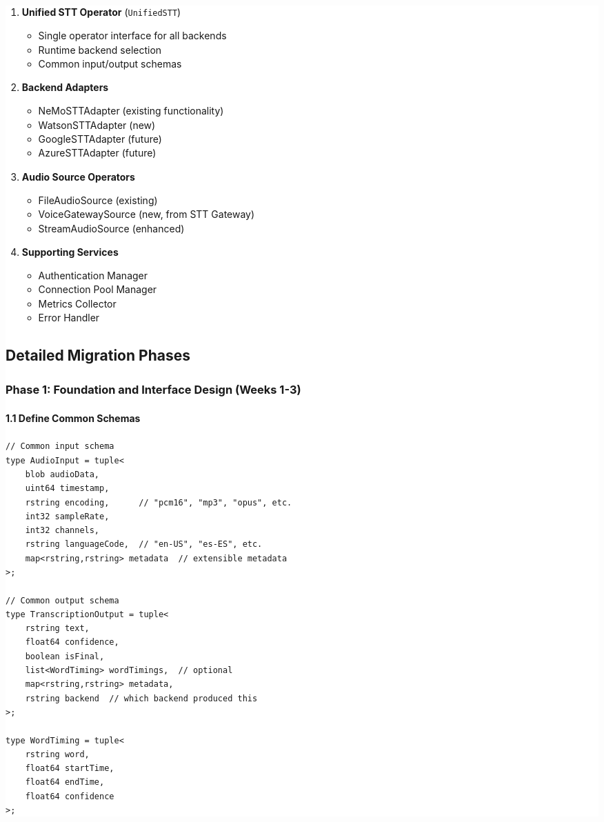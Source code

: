 1. **Unified STT Operator** (`UnifiedSTT`)
   - Single operator interface for all backends
   - Runtime backend selection
   - Common input/output schemas

2. **Backend Adapters**
   - NeMoSTTAdapter (existing functionality)
   - WatsonSTTAdapter (new)
   - GoogleSTTAdapter (future)
   - AzureSTTAdapter (future)

3. **Audio Source Operators**
   - FileAudioSource (existing)
   - VoiceGatewaySource (new, from STT Gateway)
   - StreamAudioSource (enhanced)

4. **Supporting Services**
   - Authentication Manager
   - Connection Pool Manager
   - Metrics Collector
   - Error Handler

## Detailed Migration Phases

### Phase 1: Foundation and Interface Design (Weeks 1-3)

#### 1.1 Define Common Schemas
```
// Common input schema
type AudioInput = tuple<
    blob audioData,
    uint64 timestamp,
    rstring encoding,      // "pcm16", "mp3", "opus", etc.
    int32 sampleRate,
    int32 channels,
    rstring languageCode,  // "en-US", "es-ES", etc.
    map<rstring,rstring> metadata  // extensible metadata
>;

// Common output schema  
type TranscriptionOutput = tuple<
    rstring text,
    float64 confidence,
    boolean isFinal,
    list<WordTiming> wordTimings,  // optional
    map<rstring,rstring> metadata,
    rstring backend  // which backend produced this
>;

type WordTiming = tuple<
    rstring word,
    float64 startTime,
    float64 endTime,
    float64 confidence
>;
```
